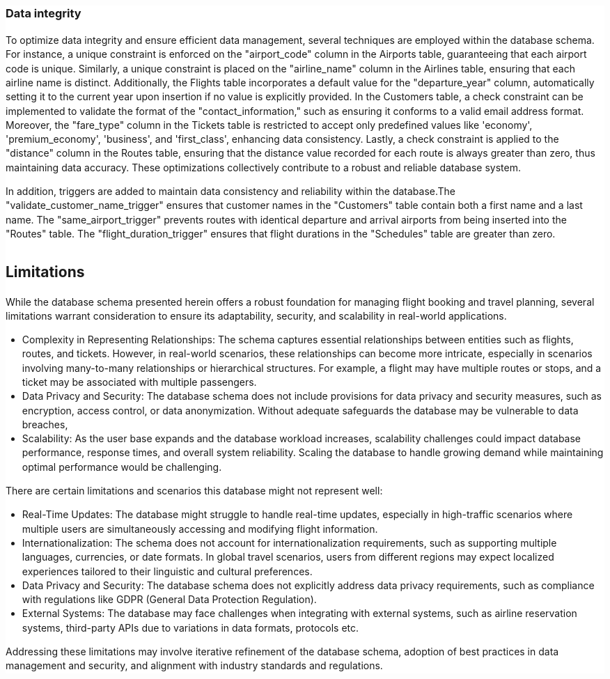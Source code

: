 ### Data integrity
To optimize data integrity and ensure efficient data management, several techniques are employed within the database schema. For instance, a unique constraint is enforced on the "airport_code" column in the Airports table, guaranteeing that each airport code is unique. Similarly, a unique constraint is placed on the "airline_name" column in the Airlines table, ensuring that each airline name is distinct. Additionally, the Flights table incorporates a default value for the "departure_year" column, automatically setting it to the current year upon insertion if no value is explicitly provided. In the Customers table, a check constraint can be implemented to validate the format of the "contact_information," such as ensuring it conforms to a valid email address format. Moreover, the "fare_type" column in the Tickets table is restricted to accept only predefined values like 'economy', 'premium_economy', 'business', and 'first_class', enhancing data consistency. Lastly, a check constraint is applied to the "distance" column in the Routes table, ensuring that the distance value recorded for each route is always greater than zero, thus maintaining data accuracy. These optimizations collectively contribute to a robust and reliable database system.

In addition, triggers are added to maintain data consistency and reliability within the database.The "validate_customer_name_trigger" ensures that customer names in the "Customers" table contain both a first name and a last name.
The "same_airport_trigger" prevents routes with identical departure and arrival airports from being inserted into the "Routes" table.
The "flight_duration_trigger" ensures that flight durations in the "Schedules" table are greater than zero.


## Limitations

While the database schema presented herein offers a robust foundation for managing flight booking and travel planning, several limitations warrant consideration to ensure its adaptability, security, and scalability in real-world applications.

* Complexity in Representing Relationships: The schema captures essential relationships between entities such as flights, routes, and tickets. However, in real-world scenarios, these relationships can become more intricate, especially in scenarios involving many-to-many relationships or hierarchical structures. For example, a flight may have multiple routes or stops, and a ticket may be associated with multiple passengers. 
* Data Privacy and Security: The database schema does not include provisions for data privacy and security measures, such as encryption, access control, or data anonymization. Without adequate safeguards the database may be vulnerable to data breaches,
* Scalability: As the user base expands and the database workload increases, scalability challenges could impact database performance, response times, and overall system reliability. Scaling the database to handle growing demand while maintaining optimal performance would be challenging.

There are certain limitations and scenarios this database might not represent well:
* Real-Time Updates: The database might struggle to handle real-time updates, especially in high-traffic scenarios where multiple users are simultaneously accessing and modifying flight information. 
* Internationalization: The schema does not account for internationalization requirements, such as supporting multiple languages, currencies, or date formats. In global travel scenarios, users from different regions may expect localized experiences tailored to their linguistic and cultural preferences. 
* Data Privacy and Security: The database schema does not explicitly address data privacy requirements, such as compliance with regulations like GDPR (General Data Protection Regulation).
* External Systems: The database may face challenges when integrating with external systems, such as airline reservation systems, third-party APIs due to variations in data formats, protocols etc. 

Addressing these limitations may involve iterative refinement of the database schema, adoption of best practices in data management and security, and alignment with industry standards and regulations.
